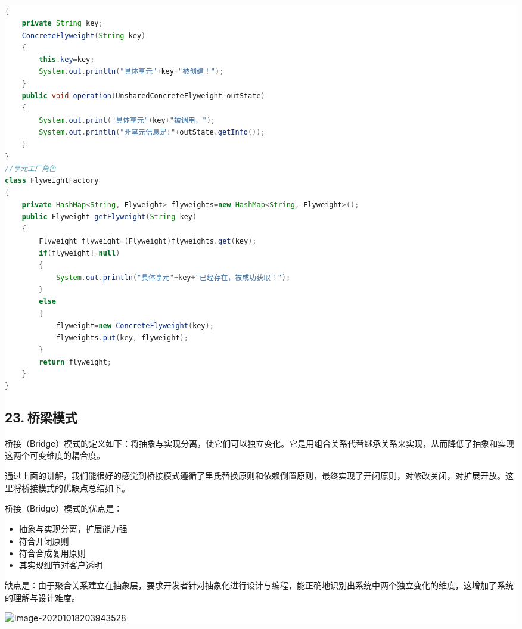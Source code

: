 ```java
{
    private String key;
    ConcreteFlyweight(String key)
    {
        this.key=key;
        System.out.println("具体享元"+key+"被创建！");
    }
    public void operation(UnsharedConcreteFlyweight outState)
    {
        System.out.print("具体享元"+key+"被调用，");
        System.out.println("非享元信息是:"+outState.getInfo());
    }
}
//享元工厂角色
class FlyweightFactory
{
    private HashMap<String, Flyweight> flyweights=new HashMap<String, Flyweight>();
    public Flyweight getFlyweight(String key)
    {
        Flyweight flyweight=(Flyweight)flyweights.get(key);
        if(flyweight!=null)
        {
            System.out.println("具体享元"+key+"已经存在，被成功获取！");
        }
        else
        {
            flyweight=new ConcreteFlyweight(key);
            flyweights.put(key, flyweight);
        }
        return flyweight;
    }
}
```



## 23. 桥梁模式

桥接（Bridge）模式的定义如下：将抽象与实现分离，使它们可以独立变化。它是用组合关系代替继承关系来实现，从而降低了抽象和实现这两个可变维度的耦合度。

通过上面的讲解，我们能很好的感觉到桥接模式遵循了里氏替换原则和依赖倒置原则，最终实现了开闭原则，对修改关闭，对扩展开放。这里将桥接模式的优缺点总结如下。

桥接（Bridge）模式的优点是：

- 抽象与实现分离，扩展能力强
- 符合开闭原则
- 符合合成复用原则
- 其实现细节对客户透明


缺点是：由于聚合关系建立在抽象层，要求开发者针对抽象化进行设计与编程，能正确地识别出系统中两个独立变化的维度，这增加了系统的理解与设计难度。

![image-20201018203943528](https://markdown-wq-1302077921.cos.ap-guangzhou.myqcloud.com/PicGo/image-20201018203943528.png)
